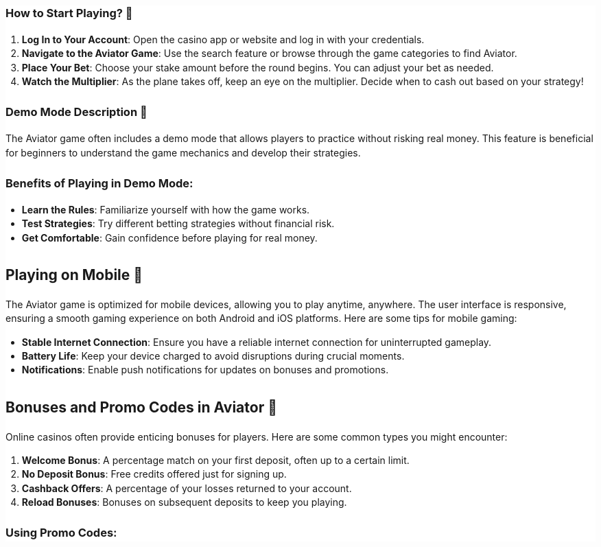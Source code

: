 ### How to Start Playing? 🎲

1.  **Log In to Your Account**: Open the casino app or website and log
    in with your credentials.
2.  **Navigate to the Aviator Game**: Use the search feature or browse
    through the game categories to find Aviator.
3.  **Place Your Bet**: Choose your stake amount before the round
    begins. You can adjust your bet as needed.
4.  **Watch the Multiplier**: As the plane takes off, keep an eye on the
    multiplier. Decide when to cash out based on your strategy!

### Demo Mode Description 🌟

The Aviator game often includes a demo mode that allows players to
practice without risking real money. This feature is beneficial for
beginners to understand the game mechanics and develop their strategies.

### Benefits of Playing in Demo Mode:

-   **Learn the Rules**: Familiarize yourself with how the game works.
-   **Test Strategies**: Try different betting strategies without
    financial risk.
-   **Get Comfortable**: Gain confidence before playing for real money.

## Playing on Mobile 📱

The Aviator game is optimized for mobile devices, allowing you to play
anytime, anywhere. The user interface is responsive, ensuring a smooth
gaming experience on both Android and iOS platforms. Here are some tips
for mobile gaming:

-   **Stable Internet Connection**: Ensure you have a reliable internet
    connection for uninterrupted gameplay.
-   **Battery Life**: Keep your device charged to avoid disruptions
    during crucial moments.
-   **Notifications**: Enable push notifications for updates on bonuses
    and promotions.

## Bonuses and Promo Codes in Aviator 🎁

Online casinos often provide enticing bonuses for players. Here are some
common types you might encounter:

1.  **Welcome Bonus**: A percentage match on your first deposit, often
    up to a certain limit.
2.  **No Deposit Bonus**: Free credits offered just for signing up.
3.  **Cashback Offers**: A percentage of your losses returned to your
    account.
4.  **Reload Bonuses**: Bonuses on subsequent deposits to keep you
    playing.

### Using Promo Codes:
